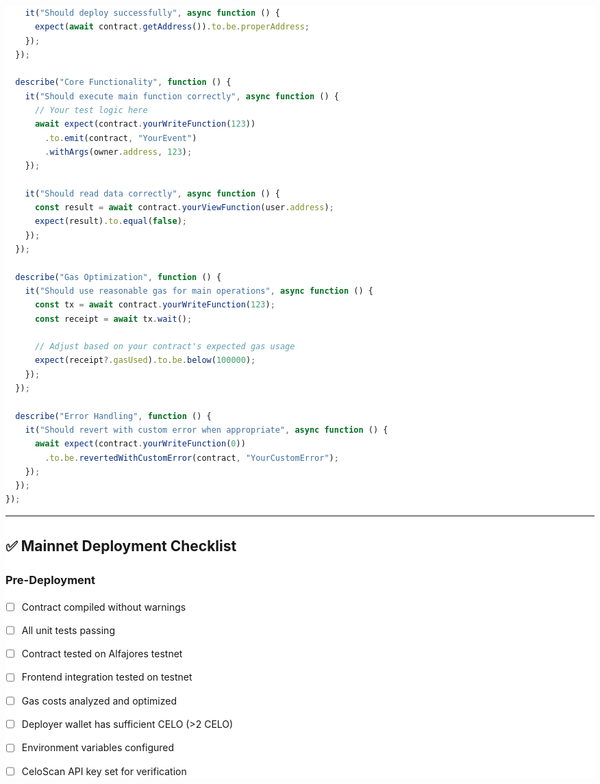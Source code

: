 ```typescript
    it("Should deploy successfully", async function () {
      expect(await contract.getAddress()).to.be.properAddress;
    });
  });

  describe("Core Functionality", function () {
    it("Should execute main function correctly", async function () {
      // Your test logic here
      await expect(contract.yourWriteFunction(123))
        .to.emit(contract, "YourEvent")
        .withArgs(owner.address, 123);
    });

    it("Should read data correctly", async function () {
      const result = await contract.yourViewFunction(user.address);
      expect(result).to.equal(false);
    });
  });

  describe("Gas Optimization", function () {
    it("Should use reasonable gas for main operations", async function () {
      const tx = await contract.yourWriteFunction(123);
      const receipt = await tx.wait();
      
      // Adjust based on your contract's expected gas usage
      expect(receipt?.gasUsed).to.be.below(100000);
    });
  });

  describe("Error Handling", function () {
    it("Should revert with custom error when appropriate", async function () {
      await expect(contract.yourWriteFunction(0))
        .to.be.revertedWithCustomError(contract, "YourCustomError");
    });
  });
});
```

---

## ✅ Mainnet Deployment Checklist

### Pre-Deployment
- [ ] Contract compiled without warnings
- [ ] All unit tests passing
- [ ] Contract tested on Alfajores testnet
- [ ] Frontend integration tested on testnet
- [ ] Gas costs analyzed and optimized
- [ ] Deployer wallet has sufficient CELO (>2 CELO)
- [ ] Environment variables configured
- [ ] CeloScan API key set for verification


  [celo.id]: {
